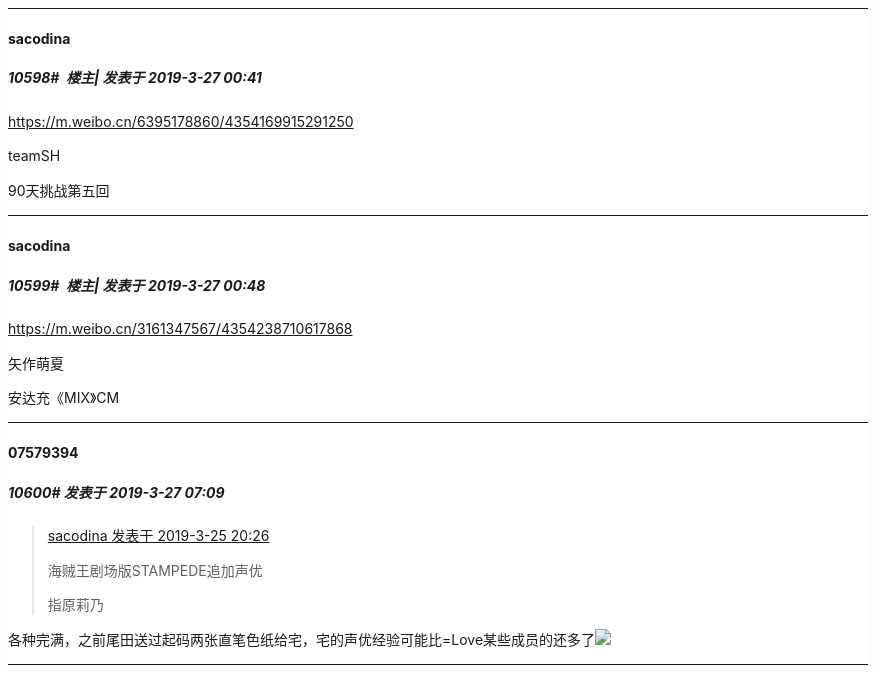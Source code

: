 




-----

####  sacodina  
##### 10598#         楼主| 发表于 2019-3-27 00:41




https://m.weibo.cn/6395178860/4354169915291250


teamSH

90天挑战第五回







-----

####  sacodina  
##### 10599#         楼主| 发表于 2019-3-27 00:48




https://m.weibo.cn/3161347567/4354238710617868


矢作萌夏

安达充《MIX》CM







-----

####  07579394  
##### 10600#       发表于 2019-3-27 07:09



<blockquote><a href="httphttps://bbs.saraba1st.com/2b/forum.php?mod=redirect&amp;goto=findpost&amp;pid=43036663&amp;ptid=1595639" target="_blank">sacodina 发表于 2019-3-25 20:26</a>

海贼王剧场版STAMPEDE追加声优

指原莉乃</blockquote>
各种完满，之前尾田送过起码两张直笔色纸给宅，宅的声优经验可能比=Love某些成员的还多了<img src="https://static.saraba1st.com/image/smiley/face2017/067.png" referrerpolicy="no-referrer">







-----
